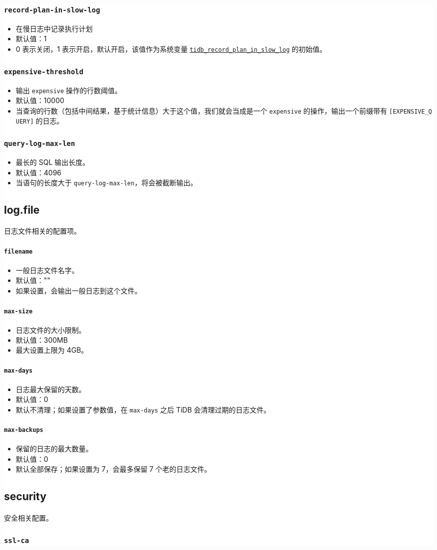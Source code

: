 ### `record-plan-in-slow-log`

+ 在慢日志中记录执行计划
+ 默认值：1
+ 0 表示关闭，1 表示开启，默认开启，该值作为系统变量 [`tidb_record_plan_in_slow_log`](/system-variables.md#tidb_record_plan_in_slow_log) 的初始值。

### `expensive-threshold`

+ 输出 `expensive` 操作的行数阈值。
+ 默认值：10000
+ 当查询的行数（包括中间结果，基于统计信息）大于这个值，我们就会当成是一个 `expensive` 的操作，输出一个前缀带有 `[EXPENSIVE_QUERY]` 的日志。

### `query-log-max-len`

+ 最长的 SQL 输出长度。
+ 默认值：4096
+ 当语句的长度大于 `query-log-max-len`，将会被截断输出。

## log.file

日志文件相关的配置项。

#### `filename`

+ 一般日志文件名字。
+ 默认值：""
+ 如果设置，会输出一般日志到这个文件。

#### `max-size`

+ 日志文件的大小限制。
+ 默认值：300MB
+ 最大设置上限为 4GB。

#### `max-days`

+ 日志最大保留的天数。
+ 默认值：0
+ 默认不清理；如果设置了参数值，在 `max-days` 之后 TiDB 会清理过期的日志文件。

#### `max-backups`

+ 保留的日志的最大数量。
+ 默认值：0
+ 默认全部保存；如果设置为 7，会最多保留 7 个老的日志文件。

## security

安全相关配置。

### `ssl-ca`
